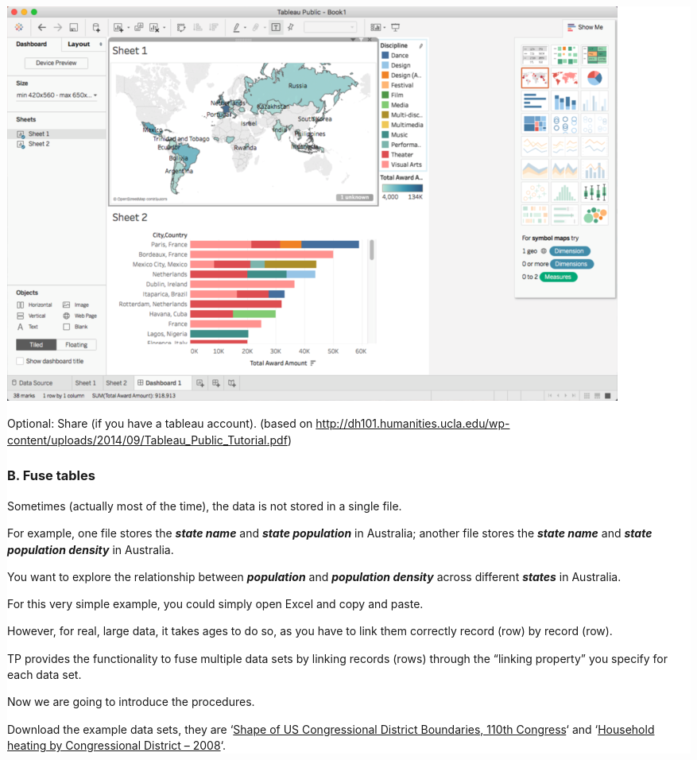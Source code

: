 ![](diagrams/chapter1/section5/tableau-10-fuse-15-768x496.png)


Optional: Share (if you have a tableau account).
(based on http://dh101.humanities.ucla.edu/wp-content/uploads/2014/09/Tableau_Public_Tutorial.pdf)

### B. Fuse tables

Sometimes (actually most of the time), the data is not stored in a single file.

For example, one file stores the ***state name*** and ***state population*** in Australia; another file stores the ***state name*** and ***state population density*** in Australia.

You want to explore the relationship between ***population*** and ***population density*** across different ***states*** in Australia.

For this very simple example, you could simply open Excel and copy and paste.

However, for real, large data, it takes ages to do so, as you have to link them correctly record (row) by record (row).

TP provides the functionality to fuse multiple data sets by linking records (rows) through the “linking property” you specify for each data set.

Now we are going to introduce the procedures.

Download the example data sets, they are ‘[Shape of US Congressional District Boundaries, 110th Congress](diagrams/Shape-of-US-Congressional-District-Boundaries-110th-Congress.csv)‘ and ‘[Household heating by Congressional District – 2008](diagrams/Household-heating-by-Congressional-District-2008.csv)‘.
